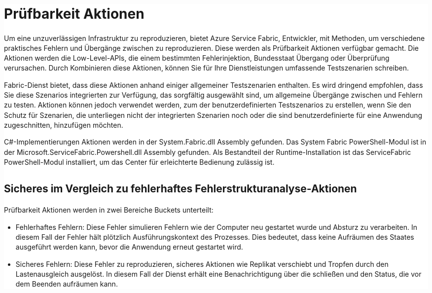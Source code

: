 <properties
   pageTitle="Prüfbarkeit Aktion | Microsoft Azure"
   description="In diesem Artikel spricht über die Prüfbarkeit Aktionen in Microsoft Azure Service Architektur gefunden."
   services="service-fabric"
   documentationCenter=".net"
   authors="motanv"
   manager="timlt"
   editor="toddabel"/>

<tags
   ms.service="service-fabric"
   ms.devlang="dotnet"
   ms.topic="article"
   ms.tgt_pltfrm="NA"
   ms.workload="NA"
   ms.date="10/03/2016"
   ms.author="motanv;heeldin"/>

# <a name="testability-actions"></a>Prüfbarkeit Aktionen
Um eine unzuverlässigen Infrastruktur zu reproduzieren, bietet Azure Service Fabric, Entwickler, mit Methoden, um verschiedene praktisches Fehlern und Übergänge zwischen zu reproduzieren. Diese werden als Prüfbarkeit Aktionen verfügbar gemacht. Die Aktionen werden die Low-Level-APIs, die einem bestimmten Fehlerinjektion, Bundesstaat Übergang oder Überprüfung verursachen. Durch Kombinieren diese Aktionen, können Sie für Ihre Dienstleistungen umfassende Testszenarien schreiben.

Fabric-Dienst bietet, dass diese Aktionen anhand einiger allgemeiner Testszenarien enthalten. Es wird dringend empfohlen, dass Sie diese Szenarios integrierten zur Verfügung, das sorgfältig ausgewählt sind, um allgemeine Übergänge zwischen und Fehlern zu testen. Aktionen können jedoch verwendet werden, zum der benutzerdefinierten Testszenarios zu erstellen, wenn Sie den Schutz für Szenarien, die unterliegen nicht der integrierten Szenarien noch oder die sind benutzerdefinierte für eine Anwendung zugeschnitten, hinzufügen möchten.

C#-Implementierungen Aktionen werden in der System.Fabric.dll Assembly gefunden. Das System Fabric PowerShell-Modul ist in der Microsoft.ServiceFabric.Powershell.dll Assembly gefunden. Als Bestandteil der Runtime-Installation ist das ServiceFabric PowerShell-Modul installiert, um das Center für erleichterte Bedienung zulässig ist.

## <a name="graceful-vs-ungraceful-fault-actions"></a>Sicheres im Vergleich zu fehlerhaftes Fehlerstrukturanalyse-Aktionen
Prüfbarkeit Aktionen werden in zwei Bereiche Buckets unterteilt:

* Fehlerhaftes Fehlern: Diese Fehler simulieren Fehlern wie der Computer neu gestartet wurde und Absturz zu verarbeiten. In diesem Fall der Fehler hält plötzlich Ausführungskontext des Prozesses. Dies bedeutet, dass keine Aufräumen des Staates ausgeführt werden kann, bevor die Anwendung erneut gestartet wird.

* Sicheres Fehlern: Diese Fehler zu reproduzieren, sicheres Aktionen wie Replikat verschiebt und Tropfen durch den Lastenausgleich ausgelöst. In diesem Fall der Dienst erhält eine Benachrichtigung über die schließen und den Status, die vor dem Beenden aufräumen kann.
